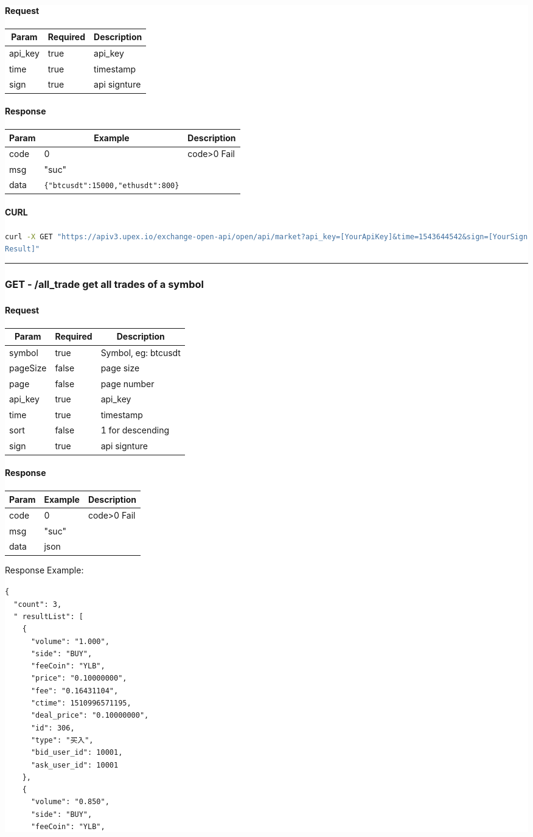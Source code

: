 #### Request
Param|Required|Description
--|--|--
api_key|true|api_key
time|true|timestamp
sign|true|api signture

#### Response
Param|Example|Description
--|--|--
code|0|code>0 Fail
msg|"suc"|
data|`{"btcusdt":15000,"ethusdt":800}`|

#### CURL

```sh
curl -X GET "https://apiv3.upex.io/exchange-open-api/open/api/market?api_key=[YourApiKey]&time=1543644542&sign=[YourSignResult]"
```

---

### **GET** - /all_trade get all trades of a symbol

#### Request
Param|Required|Description
--|--|--
symbol|true|Symbol, eg: btcusdt
pageSize|false|page size
page|false|page number
api_key|true|api_key
time|true|timestamp
sort|false|1 for descending
sign|true|api signture

#### Response
Param|Example|Description
--|--|--
code|0|code>0 Fail
msg|"suc"|
data|json|

Response Example:
```
{
  "count": 3,
  " resultList": [
    {
      "volume": "1.000",
      "side": "BUY",
      "feeCoin": "YLB",
      "price": "0.10000000",
      "fee": "0.16431104",
      "ctime": 1510996571195,
      "deal_price": "0.10000000",
      "id": 306,
      "type": "买入",
      "bid_user_id": 10001,
      "ask_user_id": 10001
    },
    {
      "volume": "0.850",
      "side": "BUY",
      "feeCoin": "YLB",
```